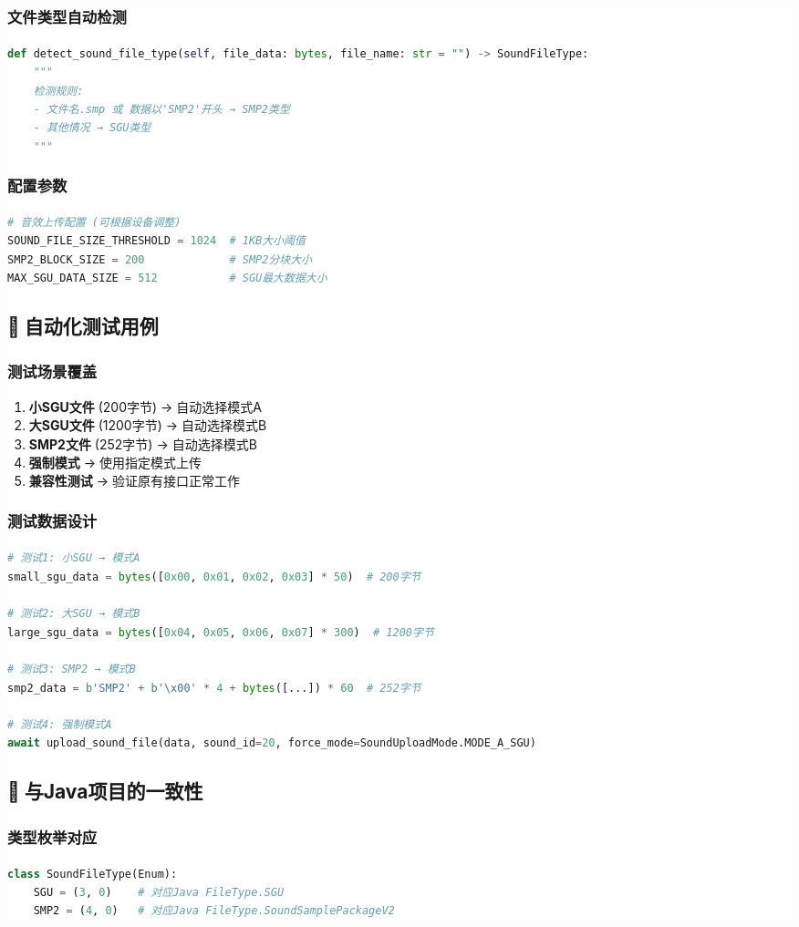 ### 文件类型自动检测
```python
def detect_sound_file_type(self, file_data: bytes, file_name: str = "") -> SoundFileType:
    """
    检测规则:
    - 文件名.smp 或 数据以'SMP2'开头 → SMP2类型
    - 其他情况 → SGU类型
    """
```

### 配置参数
```python
# 音效上传配置 (可根据设备调整)
SOUND_FILE_SIZE_THRESHOLD = 1024  # 1KB大小阈值
SMP2_BLOCK_SIZE = 200             # SMP2分块大小
MAX_SGU_DATA_SIZE = 512           # SGU最大数据大小
```

## 🧪 自动化测试用例

### 测试场景覆盖
1. **小SGU文件** (200字节) → 自动选择模式A
2. **大SGU文件** (1200字节) → 自动选择模式B  
3. **SMP2文件** (252字节) → 自动选择模式B
4. **强制模式** → 使用指定模式上传
5. **兼容性测试** → 验证原有接口正常工作

### 测试数据设计
```python
# 测试1: 小SGU → 模式A
small_sgu_data = bytes([0x00, 0x01, 0x02, 0x03] * 50)  # 200字节

# 测试2: 大SGU → 模式B  
large_sgu_data = bytes([0x04, 0x05, 0x06, 0x07] * 300)  # 1200字节

# 测试3: SMP2 → 模式B
smp2_data = b'SMP2' + b'\x00' * 4 + bytes([...]) * 60  # 252字节

# 测试4: 强制模式A
await upload_sound_file(data, sound_id=20, force_mode=SoundUploadMode.MODE_A_SGU)
```

## 🎯 与Java项目的一致性

### 类型枚举对应
```python
class SoundFileType(Enum):
    SGU = (3, 0)    # 对应Java FileType.SGU
    SMP2 = (4, 0)   # 对应Java FileType.SoundSamplePackageV2
```
